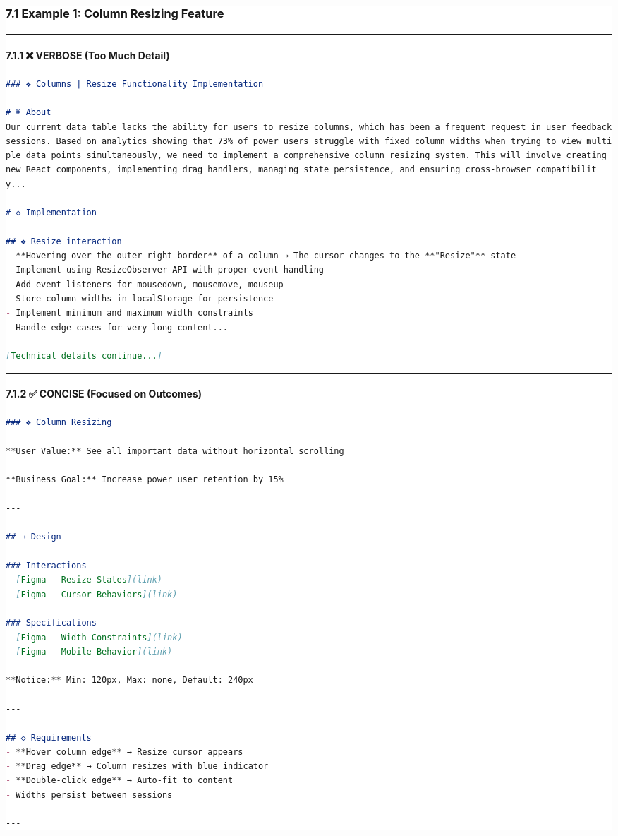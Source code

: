 ### 7.1 Example 1: Column Resizing Feature

---

#### 7.1.1 ❌ VERBOSE (Too Much Detail)

```markdown
### ❖ Columns | Resize Functionality Implementation

# ⌘ About
Our current data table lacks the ability for users to resize columns, which has been a frequent request in user feedback sessions. Based on analytics showing that 73% of power users struggle with fixed column widths when trying to view multiple data points simultaneously, we need to implement a comprehensive column resizing system. This will involve creating new React components, implementing drag handlers, managing state persistence, and ensuring cross-browser compatibility...

# ◇ Implementation

## ❖ Resize interaction
- **Hovering over the outer right border** of a column → The cursor changes to the **"Resize"** state
- Implement using ResizeObserver API with proper event handling
- Add event listeners for mousedown, mousemove, mouseup
- Store column widths in localStorage for persistence
- Implement minimum and maximum width constraints
- Handle edge cases for very long content...

[Technical details continue...]
```

---

#### 7.1.2 ✅ CONCISE (Focused on Outcomes)

```markdown
### ❖ Column Resizing

**User Value:** See all important data without horizontal scrolling

**Business Goal:** Increase power user retention by 15%

---

## → Design

### Interactions
- [Figma - Resize States](link)
- [Figma - Cursor Behaviors](link)

### Specifications  
- [Figma - Width Constraints](link)
- [Figma - Mobile Behavior](link)

**Notice:** Min: 120px, Max: none, Default: 240px

---

## ◇ Requirements
- **Hover column edge** → Resize cursor appears
- **Drag edge** → Column resizes with blue indicator
- **Double-click edge** → Auto-fit to content
- Widths persist between sessions

---

```